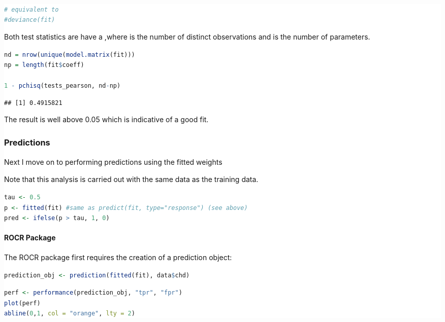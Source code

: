 ``` r
# equivalent to
#deviance(fit)
```

Both test statistics are have a
![\\chi^2\_{N\_{d}-n\_{p}}](https://latex.codecogs.com/png.latex?%5Cchi%5E2_%7BN_%7Bd%7D-n_%7Bp%7D%7D
"\\chi^2_{N_{d}-n_{p}}"),where
![N\_{d}](https://latex.codecogs.com/png.latex?N_%7Bd%7D "N_{d}") is the
number of distinct observations and
![n\_{p}](https://latex.codecogs.com/png.latex?n_%7Bp%7D "n_{p}") is the
number of parameters.

``` r
nd = nrow(unique(model.matrix(fit)))
np = length(fit$coeff)

1 - pchisq(tests_pearson, nd-np)
```

    ## [1] 0.4915821

The result is well above 0.05 which is indicative of a good fit.

### Predictions

Next I move on to performing predictions using the fitted weights

Note that this analysis is carried out with the same data as the
training data.

``` r
tau <- 0.5
p <- fitted(fit) #same as predict(fit, type="response") (see above)
pred <- ifelse(p > tau, 1, 0)
```

#### ROCR Package

The ROCR package first requires the creation of a prediction object:

``` r
prediction_obj <- prediction(fitted(fit), data$chd)
```

``` r
perf <- performance(prediction_obj, "tpr", "fpr")
plot(perf)
abline(0,1, col = "orange", lty = 2)
```
